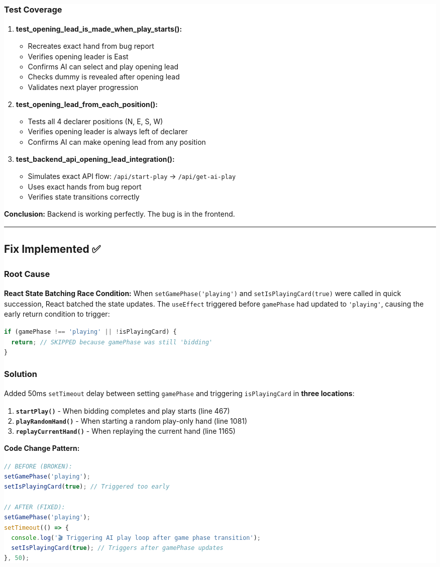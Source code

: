 ### Test Coverage

1. **test_opening_lead_is_made_when_play_starts():**
   - Recreates exact hand from bug report
   - Verifies opening leader is East
   - Confirms AI can select and play opening lead
   - Checks dummy is revealed after opening lead
   - Validates next player progression

2. **test_opening_lead_from_each_position():**
   - Tests all 4 declarer positions (N, E, S, W)
   - Verifies opening leader is always left of declarer
   - Confirms AI can make opening lead from any position

3. **test_backend_api_opening_lead_integration():**
   - Simulates exact API flow: `/api/start-play` → `/api/get-ai-play`
   - Uses exact hands from bug report
   - Verifies state transitions correctly

**Conclusion:** Backend is working perfectly. The bug is in the frontend.

---

## Fix Implemented ✅

### Root Cause

**React State Batching Race Condition:** When `setGamePhase('playing')` and `setIsPlayingCard(true)` were called in quick succession, React batched the state updates. The `useEffect` triggered before `gamePhase` had updated to `'playing'`, causing the early return condition to trigger:

```javascript
if (gamePhase !== 'playing' || !isPlayingCard) {
  return; // SKIPPED because gamePhase was still 'bidding'
}
```

### Solution

Added 50ms `setTimeout` delay between setting `gamePhase` and triggering `isPlayingCard` in **three locations**:

1. **`startPlay()`** - When bidding completes and play starts (line 467)
2. **`playRandomHand()`** - When starting a random play-only hand (line 1081)
3. **`replayCurrentHand()`** - When replaying the current hand (line 1165)

**Code Change Pattern:**
```javascript
// BEFORE (BROKEN):
setGamePhase('playing');
setIsPlayingCard(true); // Triggered too early

// AFTER (FIXED):
setGamePhase('playing');
setTimeout(() => {
  console.log('🎬 Triggering AI play loop after game phase transition');
  setIsPlayingCard(true); // Triggers after gamePhase updates
}, 50);
```
